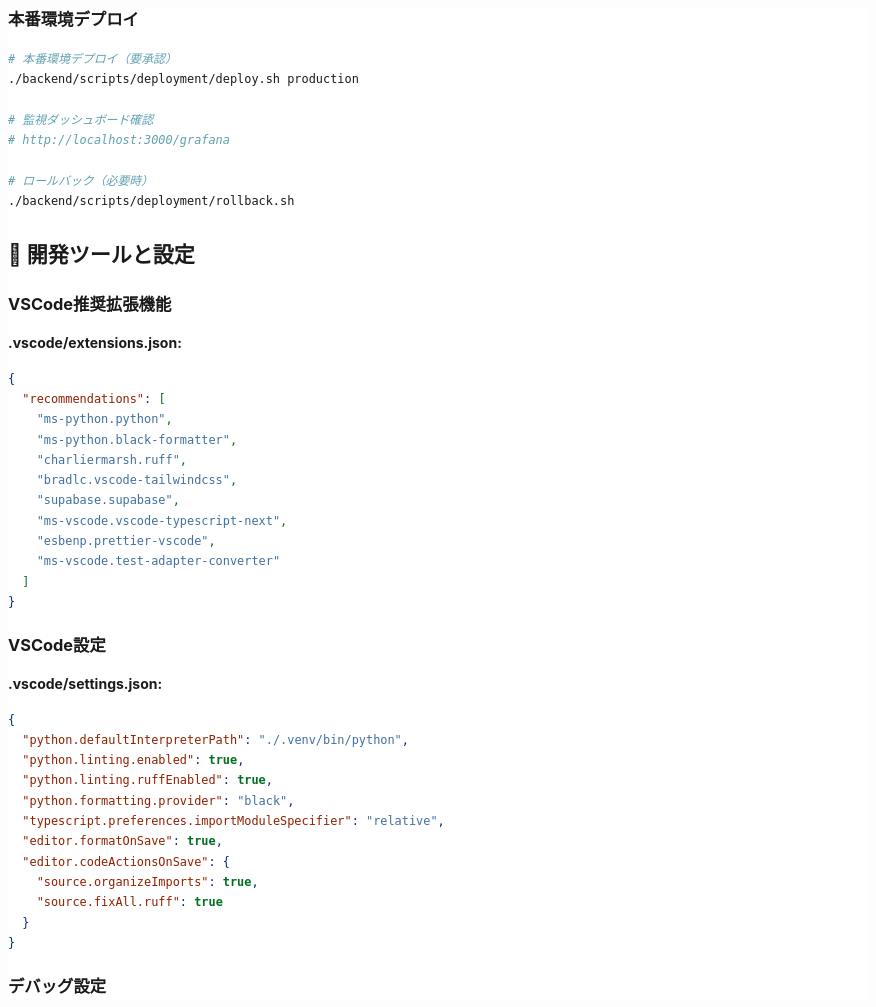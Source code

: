 ### 本番環境デプロイ

```bash
# 本番環境デプロイ（要承認）
./backend/scripts/deployment/deploy.sh production

# 監視ダッシュボード確認
# http://localhost:3000/grafana

# ロールバック（必要時）
./backend/scripts/deployment/rollback.sh
```

## 🔧 開発ツールと設定

### VSCode推奨拡張機能

**.vscode/extensions.json:**
```json
{
  "recommendations": [
    "ms-python.python",
    "ms-python.black-formatter",
    "charliermarsh.ruff",
    "bradlc.vscode-tailwindcss",
    "supabase.supabase",
    "ms-vscode.vscode-typescript-next",
    "esbenp.prettier-vscode",
    "ms-vscode.test-adapter-converter"
  ]
}
```

### VSCode設定

**.vscode/settings.json:**
```json
{
  "python.defaultInterpreterPath": "./.venv/bin/python",
  "python.linting.enabled": true,
  "python.linting.ruffEnabled": true,
  "python.formatting.provider": "black",
  "typescript.preferences.importModuleSpecifier": "relative",
  "editor.formatOnSave": true,
  "editor.codeActionsOnSave": {
    "source.organizeImports": true,
    "source.fixAll.ruff": true
  }
}
```

### デバッグ設定
